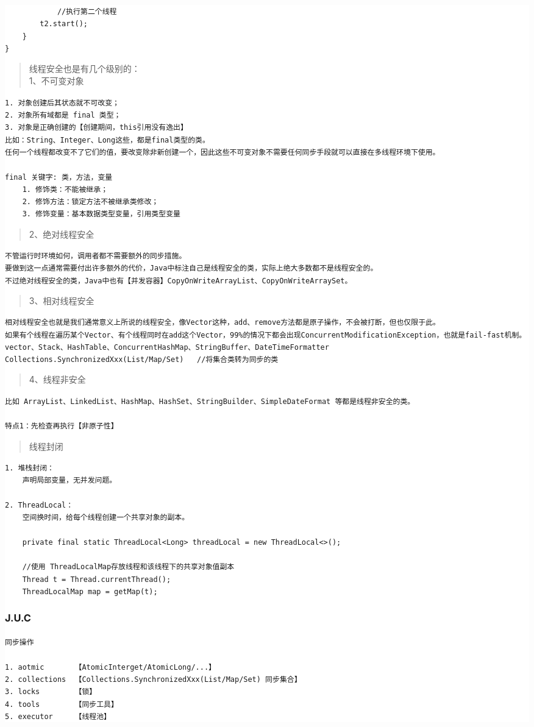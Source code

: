 				//执行第二个线程
			t2.start();
		}
	}


> 线程安全也是有几个级别的：  
> 1、不可变对象

	1. 对象创建后其状态就不可改变；
	2. 对象所有域都是 final 类型；
	3. 对象是正确创建的【创建期间，this引用没有逸出】
	比如：String、Integer、Long这些，都是final类型的类。
	任何一个线程都改变不了它们的值，要改变除非新创建一个，因此这些不可变对象不需要任何同步手段就可以直接在多线程环境下使用。

	final 关键字: 类，方法，变量
		1. 修饰类：不能被继承；
		2. 修饰方法：锁定方法不被继承类修改；
		3. 修饰变量：基本数据类型变量，引用类型变量

> 2、绝对线程安全

	不管运行时环境如何，调用者都不需要额外的同步措施。
	要做到这一点通常需要付出许多额外的代价，Java中标注自己是线程安全的类，实际上绝大多数都不是线程安全的。
	不过绝对线程安全的类，Java中也有【并发容器】CopyOnWriteArrayList、CopyOnWriteArraySet。

> 3、相对线程安全

	相对线程安全也就是我们通常意义上所说的线程安全，像Vector这种，add、remove方法都是原子操作，不会被打断，但也仅限于此。
	如果有个线程在遍历某个Vector、有个线程同时在add这个Vector，99%的情况下都会出现ConcurrentModificationException，也就是fail-fast机制。
	vector、Stack、HashTable、ConcurrentHashMap、StringBuffer、DateTimeFormatter
	Collections.SynchronizedXxx(List/Map/Set)	//将集合类转为同步的类

> 4、线程非安全

	比如 ArrayList、LinkedList、HashMap、HashSet、StringBuilder、SimpleDateFormat 等都是线程非安全的类。

	特点1：先检查再执行【非原子性】

> 线程封闭

	1. 堆栈封闭：
		声明局部变量，无并发问题。

	2. ThreadLocal：
		空间换时间，给每个线程创建一个共享对象的副本。

		private final static ThreadLocal<Long> threadLocal = new ThreadLocal<>();

		//使用 ThreadLocalMap存放线程和该线程下的共享对象值副本
		Thread t = Thread.currentThread();
        ThreadLocalMap map = getMap(t);		
		
### J.U.C ###

	同步操作

	1. aotmic		【AtomicInterget/AtomicLong/...】
	2. collections 	【Collections.SynchronizedXxx(List/Map/Set) 同步集合】
	3. locks		【锁】
	4. tools 		【同步工具】
	5. executor 	【线程池】
